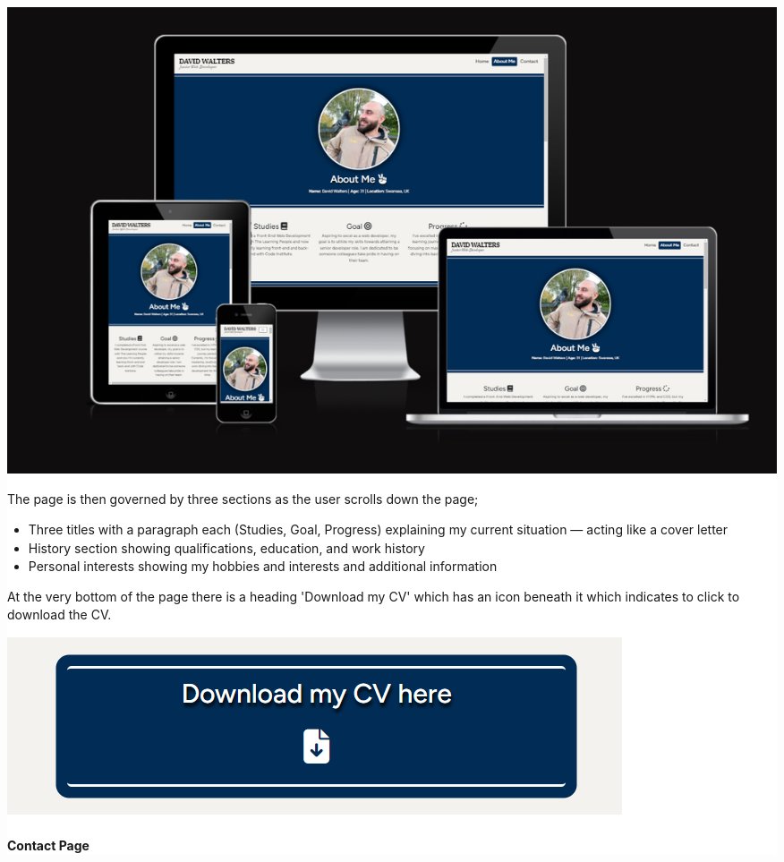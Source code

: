 ![The About Me Page](assets/images/readme-images/about-me-page.PNG)

The page is then governed by three sections as the user scrolls down the page;

- Three titles with a paragraph each (Studies, Goal, Progress) explaining my current situation — acting like a cover letter
- History section showing qualifications, education, and work history
- Personal interests showing my hobbies and interests and additional information

At the very bottom of the page there is a heading 'Download my CV' which has an icon beneath it which indicates to click to download the CV.

![Download CV](assets/images/readme-images/download-cv.PNG)

#### Contact Page
